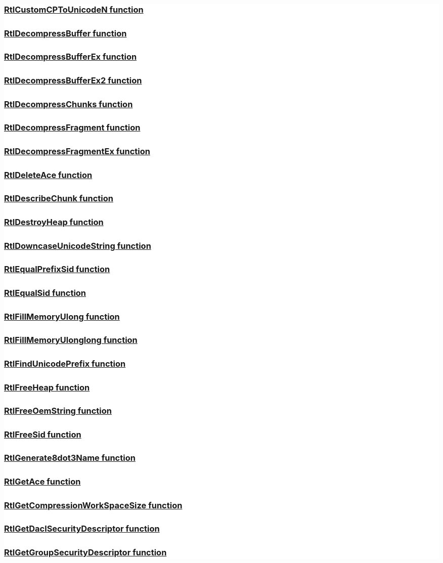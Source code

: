 ### [RtlCustomCPToUnicodeN function](../ntifs/nf-ntifs-rtlcustomcptounicoden.md)
### [RtlDecompressBuffer function](../ntifs/nf-ntifs-rtldecompressbuffer.md)
### [RtlDecompressBufferEx function](../ntifs/nf-ntifs-rtldecompressbufferex.md)
### [RtlDecompressBufferEx2 function](../ntifs/nf-ntifs-rtldecompressbufferex2.md)
### [RtlDecompressChunks function](../ntifs/nf-ntifs-rtldecompresschunks.md)
### [RtlDecompressFragment function](../ntifs/nf-ntifs-rtldecompressfragment.md)
### [RtlDecompressFragmentEx function](../ntifs/nf-ntifs-rtldecompressfragmentex.md)
### [RtlDeleteAce function](../ntifs/nf-ntifs-rtldeleteace.md)
### [RtlDescribeChunk function](../ntifs/nf-ntifs-rtldescribechunk.md)
### [RtlDestroyHeap function](../ntifs/nf-ntifs-rtldestroyheap.md)
### [RtlDowncaseUnicodeString function](../ntifs/nf-ntifs-rtldowncaseunicodestring.md)
### [RtlEqualPrefixSid function](../ntifs/nf-ntifs-rtlequalprefixsid.md)
### [RtlEqualSid function](../ntifs/nf-ntifs-rtlequalsid.md)
### [RtlFillMemoryUlong function](../ntifs/nf-ntifs-rtlfillmemoryulong.md)
### [RtlFillMemoryUlonglong function](../ntifs/nf-ntifs-rtlfillmemoryulonglong.md)
### [RtlFindUnicodePrefix function](../ntifs/nf-ntifs-rtlfindunicodeprefix.md)
### [RtlFreeHeap function](../ntifs/nf-ntifs-rtlfreeheap.md)
### [RtlFreeOemString function](../ntifs/nf-ntifs-rtlfreeoemstring.md)
### [RtlFreeSid function](../ntifs/nf-ntifs-rtlfreesid.md)
### [RtlGenerate8dot3Name function](../ntifs/nf-ntifs-rtlgenerate8dot3name.md)
### [RtlGetAce function](../ntifs/nf-ntifs-rtlgetace.md)
### [RtlGetCompressionWorkSpaceSize function](../ntifs/nf-ntifs-rtlgetcompressionworkspacesize.md)
### [RtlGetDaclSecurityDescriptor function](../ntifs/nf-ntifs-rtlgetdaclsecuritydescriptor.md)
### [RtlGetGroupSecurityDescriptor function](../ntifs/nf-ntifs-rtlgetgroupsecuritydescriptor.md)